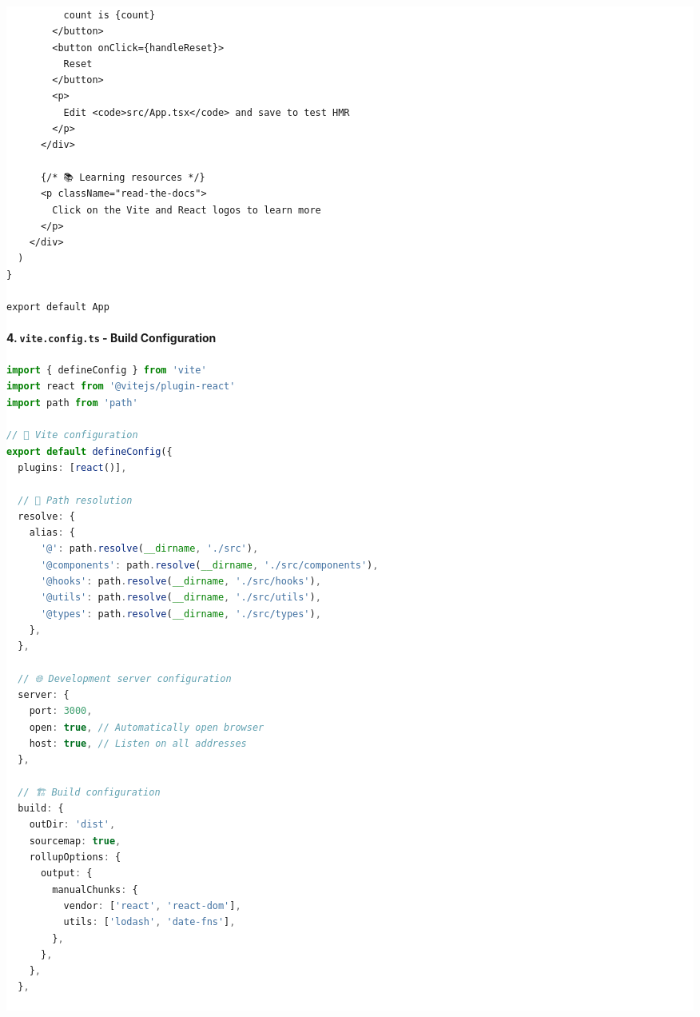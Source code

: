 ```tsx
          count is {count}
        </button>
        <button onClick={handleReset}>
          Reset
        </button>
        <p>
          Edit <code>src/App.tsx</code> and save to test HMR
        </p>
      </div>
      
      {/* 📚 Learning resources */}
      <p className="read-the-docs">
        Click on the Vite and React logos to learn more
      </p>
    </div>
  )
}

export default App
```

#### 4. **`vite.config.ts` - Build Configuration**
```typescript
import { defineConfig } from 'vite'
import react from '@vitejs/plugin-react'
import path from 'path'

// 🔧 Vite configuration
export default defineConfig({
  plugins: [react()],
  
  // 🎯 Path resolution
  resolve: {
    alias: {
      '@': path.resolve(__dirname, './src'),
      '@components': path.resolve(__dirname, './src/components'),
      '@hooks': path.resolve(__dirname, './src/hooks'),
      '@utils': path.resolve(__dirname, './src/utils'),
      '@types': path.resolve(__dirname, './src/types'),
    },
  },
  
  // 🌐 Development server configuration
  server: {
    port: 3000,
    open: true, // Automatically open browser
    host: true, // Listen on all addresses
  },
  
  // 🏗️ Build configuration
  build: {
    outDir: 'dist',
    sourcemap: true,
    rollupOptions: {
      output: {
        manualChunks: {
          vendor: ['react', 'react-dom'],
          utils: ['lodash', 'date-fns'],
        },
      },
    },
  },
  
```